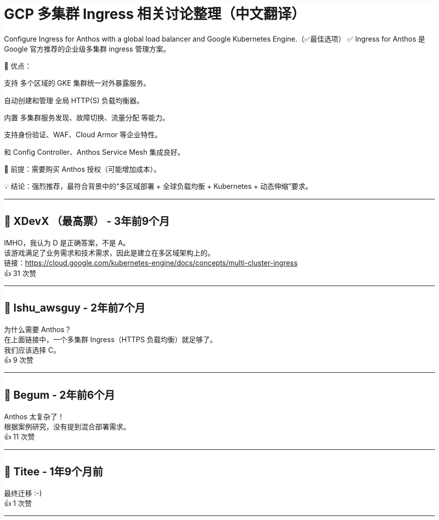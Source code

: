 # GCP 多集群 Ingress 相关讨论整理（中文翻译）


Configure Ingress for Anthos with a global load balancer and Google Kubernetes Engine.（✅最佳选项）
✅ Ingress for Anthos 是 Google 官方推荐的企业级多集群 ingress 管理方案。

📌 优点：

支持 多个区域的 GKE 集群统一对外暴露服务。

自动创建和管理 全局 HTTP(S) 负载均衡器。

内置 多集群服务发现、故障切换、流量分配 等能力。

支持身份验证、WAF、Cloud Armor 等企业特性。

和 Config Controller、Anthos Service Mesh 集成良好。

🚫 前提：需要购买 Anthos 授权（可能增加成本）。

💡 结论：强烈推荐，最符合背景中的“多区域部署 + 全球负载均衡 + Kubernetes + 动态伸缩”要求。


---

## 💬 XDevX （最高票） - 3年前9个月  
IMHO，我认为 D 是正确答案，不是 A。    
该游戏满足了业务需求和技术需求，因此是建立在多区域架构上的。    
链接：https://cloud.google.com/kubernetes-engine/docs/concepts/multi-cluster-ingress  
👍 31 次赞

---

## 💬 Ishu_awsguy - 2年前7个月  
为什么需要 Anthos？    
在上面链接中，一个多集群 Ingress（HTTPS 负载均衡）就足够了。    
我们应该选择 C。  
👍 9 次赞

---

## 💬 Begum - 2年前6个月  
Anthos 太复杂了！    
根据案例研究，没有提到混合部署需求。  
👍 11 次赞

---

## 💬 Titee - 1年9个月前  
最终迁移 :-)  
👍 1 次赞

---
